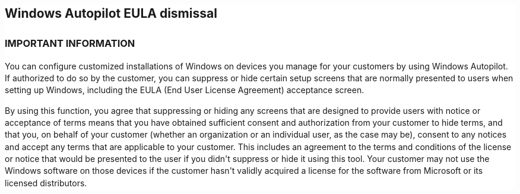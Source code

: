 ## Windows Autopilot EULA dismissal

### IMPORTANT INFORMATION

You can configure customized installations of Windows on devices you manage for your customers by using Windows Autopilot. If authorized to do so by the customer, you can suppress or hide certain setup screens that are normally presented to users when setting up Windows, including the EULA (End User License Agreement) acceptance screen.

By using this function, you agree that suppressing or hiding any screens that are designed to provide users with notice or acceptance of terms means that you have obtained sufficient consent and authorization from your customer to hide terms, and that you, on behalf of your customer (whether an organization or an individual user, as the case may be), consent to any notices and accept any terms that are applicable to your customer. This includes an agreement to the terms and conditions of the license or notice that would be presented to the user if you didn't suppress or hide it using this tool. Your customer may not use the Windows software on those devices if the customer hasn't validly acquired a license for the software from Microsoft or its licensed distributors.
